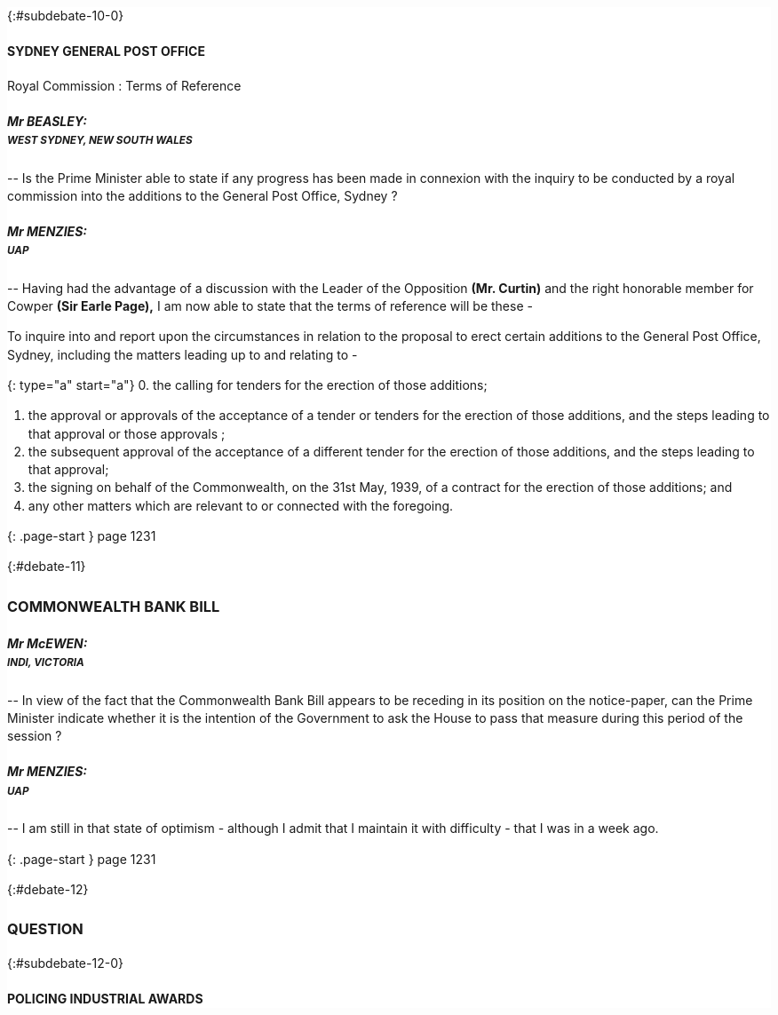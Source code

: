 {:#subdebate-10-0}
#### SYDNEY GENERAL POST OFFICE

Royal Commission : Terms of Reference

##### Mr BEASLEY:<br><small class="text-muted">WEST SYDNEY, NEW SOUTH WALES</small>

-- Is the Prime Minister able to state if any progress has been made in connexion with the inquiry to be conducted by a royal commission into the additions to the General Post Office, Sydney ? 

##### Mr MENZIES:<br><small class="text-muted">UAP</small>

-- Having had the advantage of a discussion with the Leader of the Opposition  **(Mr. Curtin)**  and the right honorable member for Cowper  **(Sir Earle Page),**  I am now able to state that the terms of reference will be these - 

To inquire into and report upon the circumstances in relation to the proposal to erect certain additions to the General Post Office, Sydney, including the matters leading up to and relating to - 

{: type="a" start="a"}
0. the calling for tenders for the erection of those additions; 
1. the approval or approvals of the acceptance of a tender or tenders for the erection of those additions, and the steps leading to that approval or those approvals ; 
2. the subsequent approval of the acceptance of a different tender for the erection of those additions, and the steps leading to that approval; 
3. the signing on behalf of the Commonwealth, on the 31st May, 1939, of a contract for the erection of those additions; and 
4. any other matters which are relevant to or connected with the foregoing. 

{: .page-start }
page 1231

{:#debate-11}
### COMMONWEALTH BANK BILL

##### Mr McEWEN:<br><small class="text-muted">INDI, VICTORIA</small>

-- In view of the fact that the Commonwealth Bank Bill appears to be receding in its position on the notice-paper, can the Prime Minister indicate whether it is the intention of the Government to ask the House to pass that measure during this period of the session ? 

##### Mr MENZIES:<br><small class="text-muted">UAP</small>

-- I am still in that state of optimism - although I admit that I maintain it with difficulty - that I was in a week ago. 

{: .page-start }
page 1231

{:#debate-12}
### QUESTION

{:#subdebate-12-0}
#### POLICING INDUSTRIAL AWARDS
